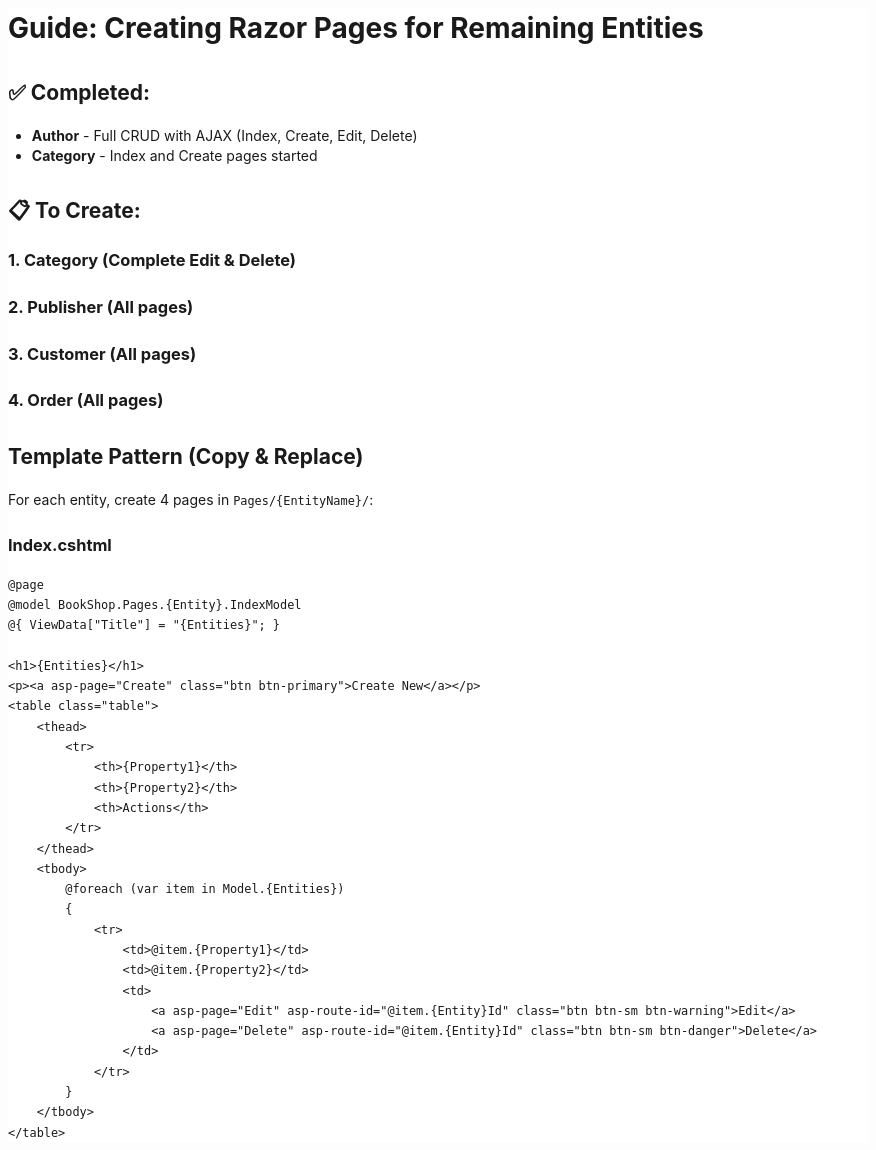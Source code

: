 # Guide: Creating Razor Pages for Remaining Entities

## ✅ Completed:
- **Author** - Full CRUD with AJAX (Index, Create, Edit, Delete)
- **Category** - Index and Create pages started

## 📋 To Create:

### 1. Category (Complete Edit & Delete)
### 2. Publisher (All pages)
### 3. Customer (All pages)
### 4. Order (All pages)

## Template Pattern (Copy & Replace)

For each entity, create 4 pages in `Pages/{EntityName}/`:

### Index.cshtml
```cshtml
@page
@model BookShop.Pages.{Entity}.IndexModel
@{ ViewData["Title"] = "{Entities}"; }

<h1>{Entities}</h1>
<p><a asp-page="Create" class="btn btn-primary">Create New</a></p>
<table class="table">
    <thead>
        <tr>
            <th>{Property1}</th>
            <th>{Property2}</th>
            <th>Actions</th>
        </tr>
    </thead>
    <tbody>
        @foreach (var item in Model.{Entities})
        {
            <tr>
                <td>@item.{Property1}</td>
                <td>@item.{Property2}</td>
                <td>
                    <a asp-page="Edit" asp-route-id="@item.{Entity}Id" class="btn btn-sm btn-warning">Edit</a>
                    <a asp-page="Delete" asp-route-id="@item.{Entity}Id" class="btn btn-sm btn-danger">Delete</a>
                </td>
            </tr>
        }
    </tbody>
</table>
```
